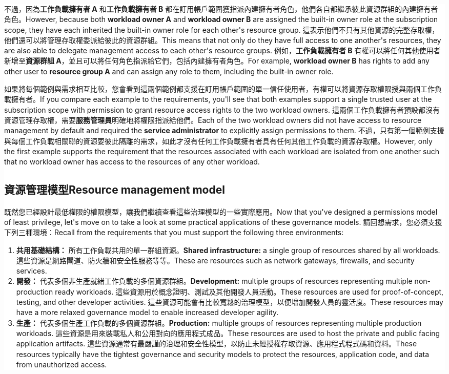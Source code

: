 <span data-ttu-id="ef81c-213">不過，因為**工作負載擁有者 A** 和**工作負載擁有者 B** 都在訂用帳戶範圍獲指派內建擁有者角色，他們各自都繼承彼此資源群組的內建擁有者角色。</span><span class="sxs-lookup"><span data-stu-id="ef81c-213">However, because both **workload owner A** and **workload owner B** are assigned the built-in owner role at the subscription scope, they have each inherited the built-in owner role for each other's resource group.</span></span> <span data-ttu-id="ef81c-214">這表示他們不只有其他資源的完整存取權，他們還可以將管理存取權委派給彼此的資源群組。</span><span class="sxs-lookup"><span data-stu-id="ef81c-214">This means that not only do they have full access to one another's resources, they are also able to delegate management access to each other's resource groups.</span></span> <span data-ttu-id="ef81c-215">例如，**工作負載擁有者 B** 有權可以將任何其他使用者新增至**資源群組 A**，並且可以將任何角色指派給它們，包括內建擁有者角色。</span><span class="sxs-lookup"><span data-stu-id="ef81c-215">For example, **workload owner B** has rights to add any other user to **resource group A** and can assign any role to them, including the built-in owner role.</span></span>

<span data-ttu-id="ef81c-216">如果將每個範例與需求相互比較，您會看到這兩個範例都支援在訂用帳戶範圍的單一信任使用者，有權可以將資源存取權限授與兩個工作負載擁有者。</span><span class="sxs-lookup"><span data-stu-id="ef81c-216">If you compare each example to the requirements, you'll see that both examples support a single trusted user at the subscription scope with permission to grant resource access rights to the two workload owners.</span></span> <span data-ttu-id="ef81c-217">這兩個工作負載擁有者預設都沒有資源管理存取權，需要**服務管理員**明確地將權限指派給他們。</span><span class="sxs-lookup"><span data-stu-id="ef81c-217">Each of the two workload owners did not have access to resource management by default and required the **service administrator** to explicitly assign permissions to them.</span></span> <span data-ttu-id="ef81c-218">不過，只有第一個範例支援與每個工作負載相關聯的資源要彼此隔離的需求，如此才沒有任何工作負載擁有者具有任何其他工作負載的資源存取權。</span><span class="sxs-lookup"><span data-stu-id="ef81c-218">However, only the first example supports the requirement that the resources associated with each workload are isolated from one another such that no workload owner has access to the resources of any other workload.</span></span>

## <a name="resource-management-model"></a><span data-ttu-id="ef81c-219">資源管理模型</span><span class="sxs-lookup"><span data-stu-id="ef81c-219">Resource management model</span></span>

<span data-ttu-id="ef81c-220">既然您已經設計最低權限的權限模型，讓我們繼續查看這些治理模型的一些實際應用。</span><span class="sxs-lookup"><span data-stu-id="ef81c-220">Now that you've designed a permissions model of least privilege, let's move on to take a look at some practical applications of these governance models.</span></span> <span data-ttu-id="ef81c-221">請回想需求，您必須支援下列三種環境：</span><span class="sxs-lookup"><span data-stu-id="ef81c-221">Recall from the requirements that you must support the following three environments:</span></span>

1. <span data-ttu-id="ef81c-222">**共用基礎結構：** 所有工作負載共用的單一群組資源。</span><span class="sxs-lookup"><span data-stu-id="ef81c-222">**Shared infrastructure:** a single group of resources shared by all workloads.</span></span> <span data-ttu-id="ef81c-223">這些資源是網路閘道、防火牆和安全性服務等等。</span><span class="sxs-lookup"><span data-stu-id="ef81c-223">These are resources such as network gateways, firewalls, and security services.</span></span>
2. <span data-ttu-id="ef81c-224">**開發：** 代表多個非生產就緒工作負載的多個資源群組。</span><span class="sxs-lookup"><span data-stu-id="ef81c-224">**Development:** multiple groups of resources representing multiple non-production ready workloads.</span></span> <span data-ttu-id="ef81c-225">這些資源用於概念證明、測試及其他開發人員活動。</span><span class="sxs-lookup"><span data-stu-id="ef81c-225">These resources are used for proof-of-concept, testing, and other developer activities.</span></span> <span data-ttu-id="ef81c-226">這些資源可能會有比較寬鬆的治理模型，以便增加開發人員的靈活度。</span><span class="sxs-lookup"><span data-stu-id="ef81c-226">These resources may have a more relaxed governance model to enable increased developer agility.</span></span>
3. <span data-ttu-id="ef81c-227">**生產：** 代表多個生產工作負載的多個資源群組。</span><span class="sxs-lookup"><span data-stu-id="ef81c-227">**Production:** multiple groups of resources representing multiple production workloads.</span></span> <span data-ttu-id="ef81c-228">這些資源是用來裝載私人和公用對向的應用程式成品。</span><span class="sxs-lookup"><span data-stu-id="ef81c-228">These resources are used to host the private and public facing application artifacts.</span></span> <span data-ttu-id="ef81c-229">這些資源通常有最嚴謹的治理和安全性模型，以防止未經授權存取資源、應用程式程式碼和資料。</span><span class="sxs-lookup"><span data-stu-id="ef81c-229">These resources typically have the tightest governance and security models to protect the resources, application code, and data from unauthorized access.</span></span>
